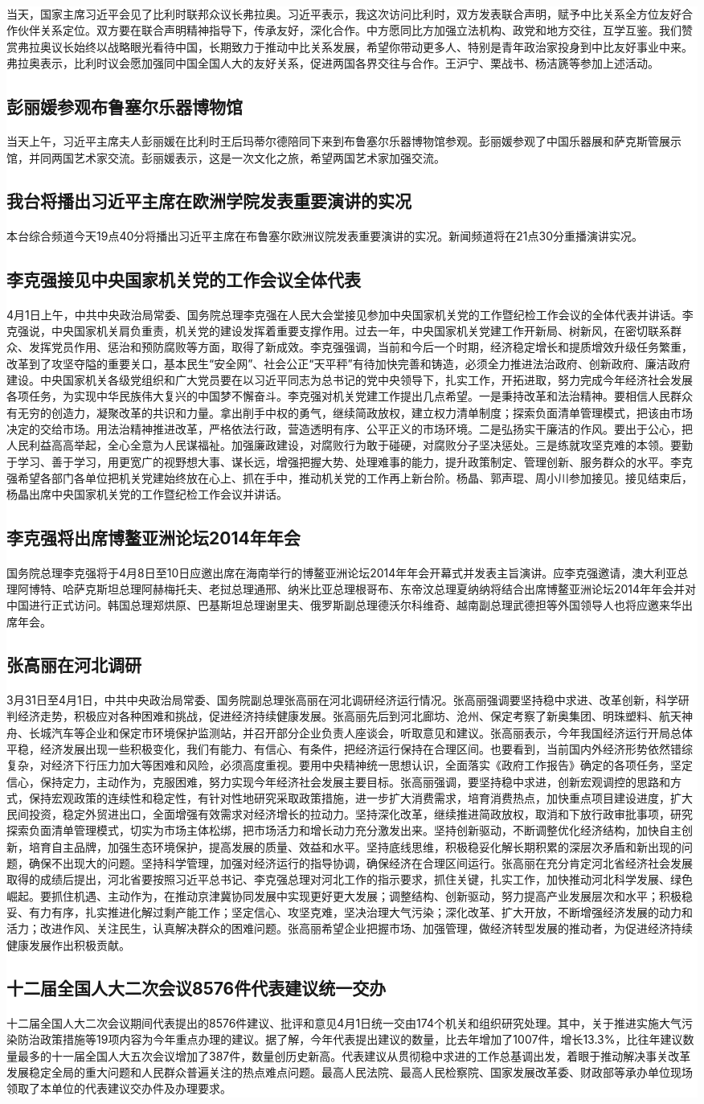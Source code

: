 
当天，国家主席习近平会见了比利时联邦众议长弗拉奥。习近平表示，我这次访问比利时，双方发表联合声明，赋予中比关系全方位友好合作伙伴关系定位。双方要在联合声明精神指导下，传承友好，深化合作。中方愿同比方加强立法机构、政党和地方交往，互学互鉴。我们赞赏弗拉奥议长始终以战略眼光看待中国，长期致力于推动中比关系发展，希望你带动更多人、特别是青年政治家投身到中比友好事业中来。弗拉奥表示，比利时议会愿加强同中国全国人大的友好关系，促进两国各界交往与合作。王沪宁、栗战书、杨洁篪等参加上述活动。


## 彭丽媛参观布鲁塞尔乐器博物馆


当天上午，习近平主席夫人彭丽媛在比利时王后玛蒂尔德陪同下来到布鲁塞尔乐器博物馆参观。彭丽媛参观了中国乐器展和萨克斯管展示馆，并同两国艺术家交流。彭丽媛表示，这是一次文化之旅，希望两国艺术家加强交流。


## 我台将播出习近平主席在欧洲学院发表重要演讲的实况


本台综合频道今天19点40分将播出习近平主席在布鲁塞尔欧洲议院发表重要演讲的实况。新闻频道将在21点30分重播演讲实况。


## 李克强接见中央国家机关党的工作会议全体代表


4月1日上午，中共中央政治局常委、国务院总理李克强在人民大会堂接见参加中央国家机关党的工作暨纪检工作会议的全体代表并讲话。李克强说，中央国家机关肩负重责，机关党的建设发挥着重要支撑作用。过去一年，中央国家机关党建工作开新局、树新风，在密切联系群众、发挥党员作用、惩治和预防腐败等方面，取得了新成效。李克强强调，当前和今后一个时期，经济稳定增长和提质增效升级任务繁重，改革到了攻坚夺隘的重要关口，基本民生“安全网”、社会公正“天平秤”有待加快完善和铸造，必须全力推进法治政府、创新政府、廉洁政府建设。中央国家机关各级党组织和广大党员要在以习近平同志为总书记的党中央领导下，扎实工作，开拓进取，努力完成今年经济社会发展各项任务，为实现中华民族伟大复兴的中国梦不懈奋斗。李克强对机关党建工作提出几点希望。一是秉持改革和法治精神。要相信人民群众有无穷的创造力，凝聚改革的共识和力量。拿出削手中权的勇气，继续简政放权，建立权力清单制度；探索负面清单管理模式，把该由市场决定的交给市场。用法治精神推进改革，严格依法行政，营造透明有序、公平正义的市场环境。二是弘扬实干廉洁的作风。要出于公心，把人民利益高高举起，全心全意为人民谋福祉。加强廉政建设，对腐败行为敢于碰硬，对腐败分子坚决惩处。三是练就攻坚克难的本领。要勤于学习、善于学习，用更宽广的视野想大事、谋长远，增强把握大势、处理难事的能力，提升政策制定、管理创新、服务群众的水平。李克强希望各部门各单位把机关党建始终放在心上、抓在手中，推动机关党的工作再上新台阶。杨晶、郭声琨、周小川参加接见。接见结束后，杨晶出席中央国家机关党的工作暨纪检工作会议并讲话。


## 李克强将出席博鳌亚洲论坛2014年年会


国务院总理李克强将于4月8日至10日应邀出席在海南举行的博鳌亚洲论坛2014年年会开幕式并发表主旨演讲。应李克强邀请，澳大利亚总理阿博特、哈萨克斯坦总理阿赫梅托夫、老挝总理通邢、纳米比亚总理根哥布、东帝汶总理夏纳纳将结合出席博鳌亚洲论坛2014年年会并对中国进行正式访问。韩国总理郑烘原、巴基斯坦总理谢里夫、俄罗斯副总理德沃尔科维奇、越南副总理武德担等外国领导人也将应邀来华出席年会。


## 张高丽在河北调研


3月31日至4月1日，中共中央政治局常委、国务院副总理张高丽在河北调研经济运行情况。张高丽强调要坚持稳中求进、改革创新，科学研判经济走势，积极应对各种困难和挑战，促进经济持续健康发展。张高丽先后到河北廊坊、沧州、保定考察了新奥集团、明珠塑料、航天神舟、长城汽车等企业和保定市环境保护监测站，并召开部分企业负责人座谈会，听取意见和建议。张高丽表示，今年我国经济运行开局总体平稳，经济发展出现一些积极变化，我们有能力、有信心、有条件，把经济运行保持在合理区间。也要看到，当前国内外经济形势依然错综复杂，对经济下行压力加大等困难和风险，必须高度重视。要用中央精神统一思想认识，全面落实《政府工作报告》确定的各项任务，坚定信心，保持定力，主动作为，克服困难，努力实现今年经济社会发展主要目标。张高丽强调，要坚持稳中求进，创新宏观调控的思路和方式，保持宏观政策的连续性和稳定性，有针对性地研究采取政策措施，进一步扩大消费需求，培育消费热点，加快重点项目建设进度，扩大民间投资，稳定外贸进出口，全面增强有效需求对经济增长的拉动力。坚持深化改革，继续推进简政放权，取消和下放行政审批事项，研究探索负面清单管理模式，切实为市场主体松绑，把市场活力和增长动力充分激发出来。坚持创新驱动，不断调整优化经济结构，加快自主创新，培育自主品牌，加强生态环境保护，提高发展的质量、效益和水平。坚持底线思维，积极稳妥化解长期积累的深层次矛盾和新出现的问题，确保不出现大的问题。坚持科学管理，加强对经济运行的指导协调，确保经济在合理区间运行。张高丽在充分肯定河北省经济社会发展取得的成绩后提出，河北省要按照习近平总书记、李克强总理对河北工作的指示要求，抓住关键，扎实工作，加快推动河北科学发展、绿色崛起。要抓住机遇、主动作为，在推动京津冀协同发展中实现更好更大发展；调整结构、创新驱动，努力提高产业发展层次和水平；积极稳妥、有力有序，扎实推进化解过剩产能工作；坚定信心、攻坚克难，坚决治理大气污染；深化改革、扩大开放，不断增强经济发展的动力和活力；改进作风、关注民生，认真解决群众的困难问题。张高丽希望企业把握市场、加强管理，做经济转型发展的推动者，为促进经济持续健康发展作出积极贡献。


## 十二届全国人大二次会议8576件代表建议统一交办


十二届全国人大二次会议期间代表提出的8576件建议、批评和意见4月1日统一交由174个机关和组织研究处理。其中，关于推进实施大气污染防治政策措施等19项内容为今年重点办理的建议。据了解，今年代表提出建议的数量，比去年增加了1007件，增长13.3%，比往年建议数量最多的十一届全国人大五次会议增加了387件，数量创历史新高。代表建议从贯彻稳中求进的工作总基调出发，着眼于推动解决事关改革发展稳定全局的重大问题和人民群众普遍关注的热点难点问题。最高人民法院、最高人民检察院、国家发展改革委、财政部等承办单位现场领取了本单位的代表建议交办件及办理要求。
